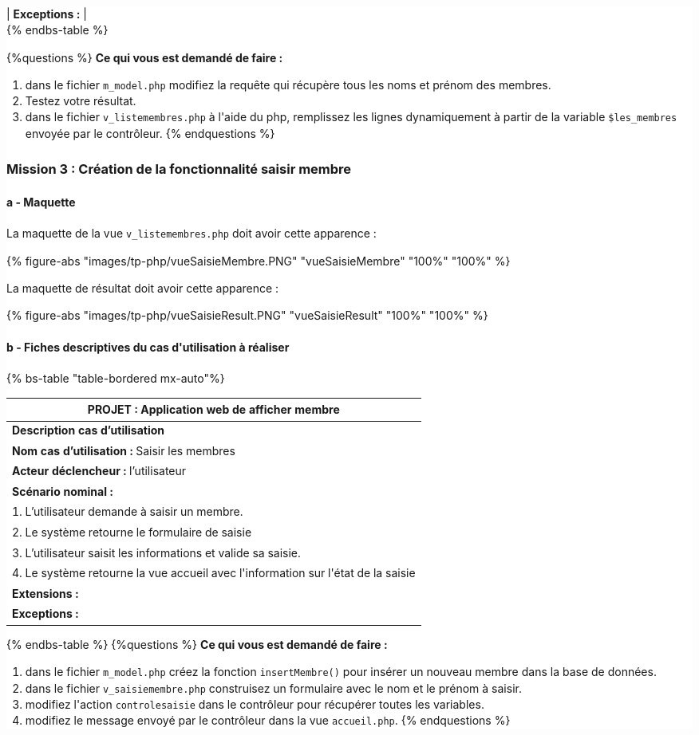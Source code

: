 | **Exceptions :**                                     |  
{% endbs-table %}

{%questions %}
**Ce qui vous est demandé de faire :**
1. dans le fichier `m_model.php` modifiez la requête qui récupère tous les noms et prénom des membres.
2. Testez votre résultat.
3. dans le fichier `v_listemembres.php` à l'aide du php, remplissez les lignes dynamiquement à partir de la variable `$les_membres`  envoyée par le contrôleur.
{% endquestions %}

### Mission 3 : Création de la fonctionnalité saisir membre
#### a - Maquette
La maquette de la vue `v_listemembres.php` doit avoir cette apparence :

{% figure-abs "images/tp-php/vueSaisieMembre.PNG" "vueSaisieMembre" "100%" "100%" %}

La maquette de résultat doit avoir cette apparence :

{% figure-abs "images/tp-php/vueSaisieResult.PNG" "vueSaisieResult" "100%" "100%" %}

#### b - Fiches descriptives du cas d'utilisation à réaliser
{% bs-table "table-bordered mx-auto"%}

| **PROJET :**   Application  web de afficher membre                               | 
|----------------------------------------------------------------------------------|
| **Description cas d’utilisation**                                                |
| **Nom cas d’utilisation :**   Saisir les membres                                 |
| **Acteur déclencheur :**   l’utilisateur                                         |
| **Scénario nominal :**                                                           |                                                                                                                                                                                          
| 1. L’utilisateur demande à saisir un membre.                                     |
| 2. Le système retourne le formulaire de saisie                                   |
| 3. L’utilisateur saisit les informations et valide sa saisie.                    |
| 4. Le système retourne la vue accueil avec l'information sur l'état de la saisie |
| **Extensions :**                                                                 |
| **Exceptions :**                                                                 |

{% endbs-table %}
{%questions %}
**Ce qui vous est demandé de faire :**
1. dans le fichier `m_model.php` créez la fonction `insertMembre()` pour insérer un nouveau membre dans la base de données.
2. dans le fichier `v_saisiemembre.php` construisez un formulaire avec le nom et le prénom à saisir.
3. modifiez l'action `controlesaisie` dans le contrôleur pour récupérer toutes les variables.
4. modifiez le message envoyé par le contrôleur dans la vue `accueil.php`.
{% endquestions %}
